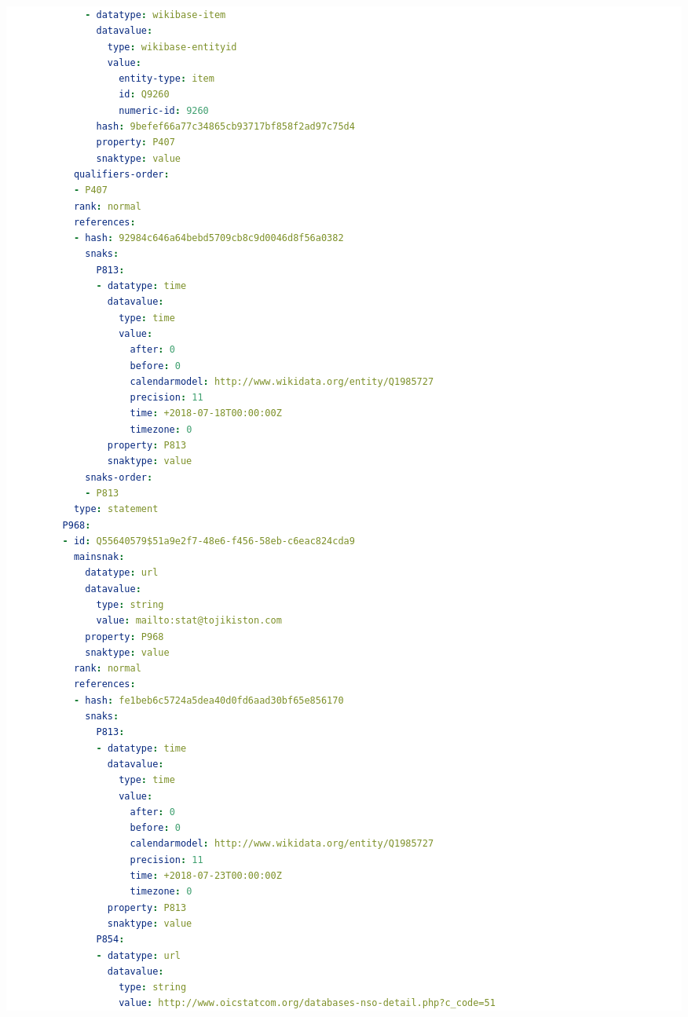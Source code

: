 ```yaml
              - datatype: wikibase-item
                datavalue:
                  type: wikibase-entityid
                  value:
                    entity-type: item
                    id: Q9260
                    numeric-id: 9260
                hash: 9befef66a77c34865cb93717bf858f2ad97c75d4
                property: P407
                snaktype: value
            qualifiers-order:
            - P407
            rank: normal
            references:
            - hash: 92984c646a64bebd5709cb8c9d0046d8f56a0382
              snaks:
                P813:
                - datatype: time
                  datavalue:
                    type: time
                    value:
                      after: 0
                      before: 0
                      calendarmodel: http://www.wikidata.org/entity/Q1985727
                      precision: 11
                      time: +2018-07-18T00:00:00Z
                      timezone: 0
                  property: P813
                  snaktype: value
              snaks-order:
              - P813
            type: statement
          P968:
          - id: Q55640579$51a9e2f7-48e6-f456-58eb-c6eac824cda9
            mainsnak:
              datatype: url
              datavalue:
                type: string
                value: mailto:stat@tojikiston.com
              property: P968
              snaktype: value
            rank: normal
            references:
            - hash: fe1beb6c5724a5dea40d0fd6aad30bf65e856170
              snaks:
                P813:
                - datatype: time
                  datavalue:
                    type: time
                    value:
                      after: 0
                      before: 0
                      calendarmodel: http://www.wikidata.org/entity/Q1985727
                      precision: 11
                      time: +2018-07-23T00:00:00Z
                      timezone: 0
                  property: P813
                  snaktype: value
                P854:
                - datatype: url
                  datavalue:
                    type: string
                    value: http://www.oicstatcom.org/databases-nso-detail.php?c_code=51
```